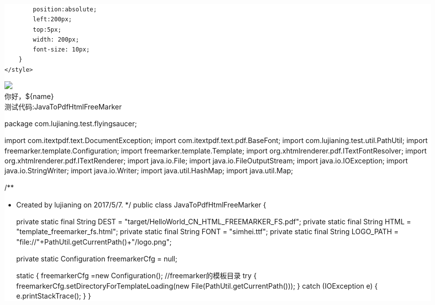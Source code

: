             position:absolute;
            left:200px;
            top:5px;
            width: 200px;
            font-size: 10px;
        }
    </style>
</head>
<body>
<img src="logo.png" width="600px"/>
<div class="color pos">
    你好，${name}
</div>
</body>
</html>
测试代码:JavaToPdfHtmlFreeMarker

package com.lujianing.test.flyingsaucer;
 
 
import com.itextpdf.text.DocumentException;
import com.itextpdf.text.pdf.BaseFont;
import com.lujianing.test.util.PathUtil;
import freemarker.template.Configuration;
import freemarker.template.Template;
import org.xhtmlrenderer.pdf.ITextFontResolver;
import org.xhtmlrenderer.pdf.ITextRenderer;
import java.io.File;
import java.io.FileOutputStream;
import java.io.IOException;
import java.io.StringWriter;
import java.io.Writer;
import java.util.HashMap;
import java.util.Map;
 
/**
 * Created by lujianing on 2017/5/7.
 */
public class JavaToPdfHtmlFreeMarker {
 
    private static final String DEST = "target/HelloWorld_CN_HTML_FREEMARKER_FS.pdf";
    private static final String HTML = "template_freemarker_fs.html";
    private static final String FONT = "simhei.ttf";
    private static final String LOGO_PATH = "file://"+PathUtil.getCurrentPath()+"/logo.png";
 
    private static Configuration freemarkerCfg = null;
 
    static {
        freemarkerCfg =new Configuration();
        //freemarker的模板目录
        try {
            freemarkerCfg.setDirectoryForTemplateLoading(new File(PathUtil.getCurrentPath()));
        } catch (IOException e) {
            e.printStackTrace();
        }
    }
 
